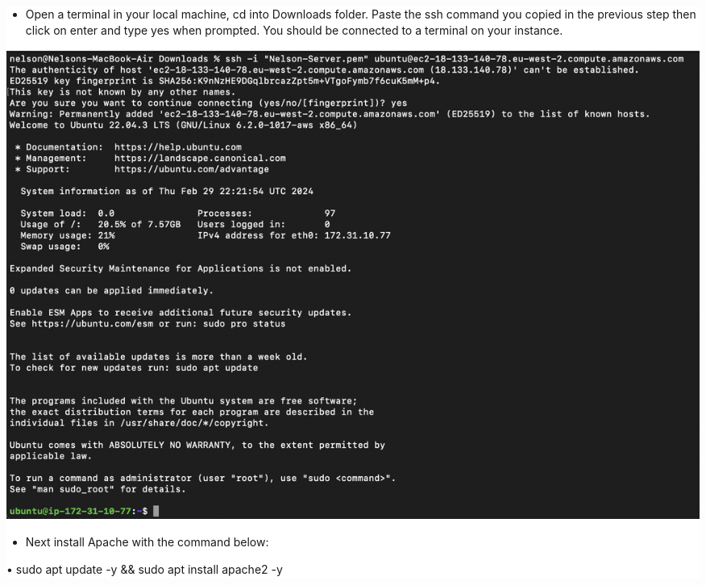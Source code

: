 * Open a terminal in your local machine, cd into Downloads folder. Paste the ssh command you copied in the previous step then click on enter and type yes when prompted. You should be connected to a terminal on your instance.


![Alt text](<Images/Screenshot 2024-02-29 at 22.25.25.png>)

* Next install Apache with the command below:

• sudo apt update -y &&  sudo apt install apache2 -y

